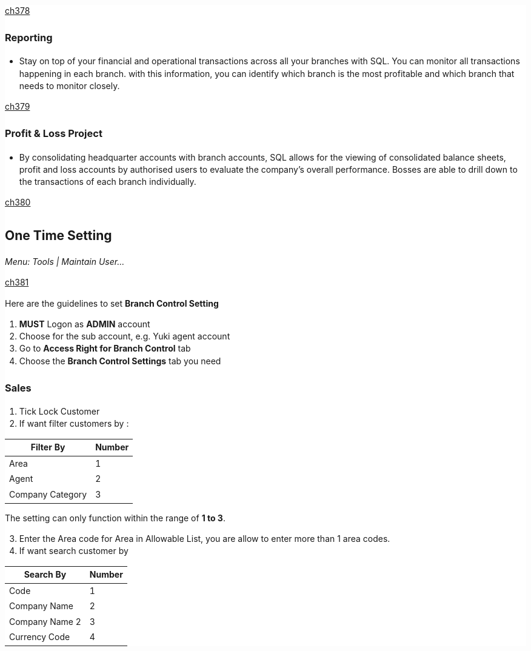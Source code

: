 [ch378](../../static/img/getting-started/user-guide/ch378.png)

### Reporting

- Stay on top of your financial and operational transactions across all your branches with SQL. You can monitor all transactions happening in each branch. with this information, you can identify which branch is the most profitable and which branch that needs to monitor closely.

[ch379](../../static/img/getting-started/user-guide/ch379.png)

### Profit & Loss Project

- By consolidating headquarter accounts with branch accounts, SQL allows for the viewing of consolidated balance sheets, profit and loss accounts by authorised users to evaluate the company’s overall performance. Bosses are able to drill down to the transactions of each branch individually.

[ch380](../../static/img/getting-started/user-guide/ch380.png)

## One Time Setting

*Menu: Tools | Maintain User...*

[ch381](../../static/img/getting-started/user-guide/ch381.jpg)

Here are the guidelines to set **Branch Control Setting**
1. **MUST** Logon as **ADMIN** account
2. Choose for the sub account, e.g. Yuki agent account
3. Go to **Access Right for Branch Control** tab
4. Choose the **Branch Control Settings** tab you need

### Sales

1. Tick Lock Customer
2. If want filter customers by :

| **Filter By**       | **Number** |
|----------------------|------------|
| Area                | 1          |
| Agent               | 2          |
| Company Category    | 3          |

The setting can only function within the range of **1 to 3**.

3. Enter the Area code for Area in Allowable List, you are allow to enter more than 1 area codes.
4. If want search customer by

| **Search By**     | **Number** |
|-------------------|------------|
| Code              | 1          |
| Company Name      | 2          |
| Company Name 2    | 3          |
| Currency Code     | 4          |
